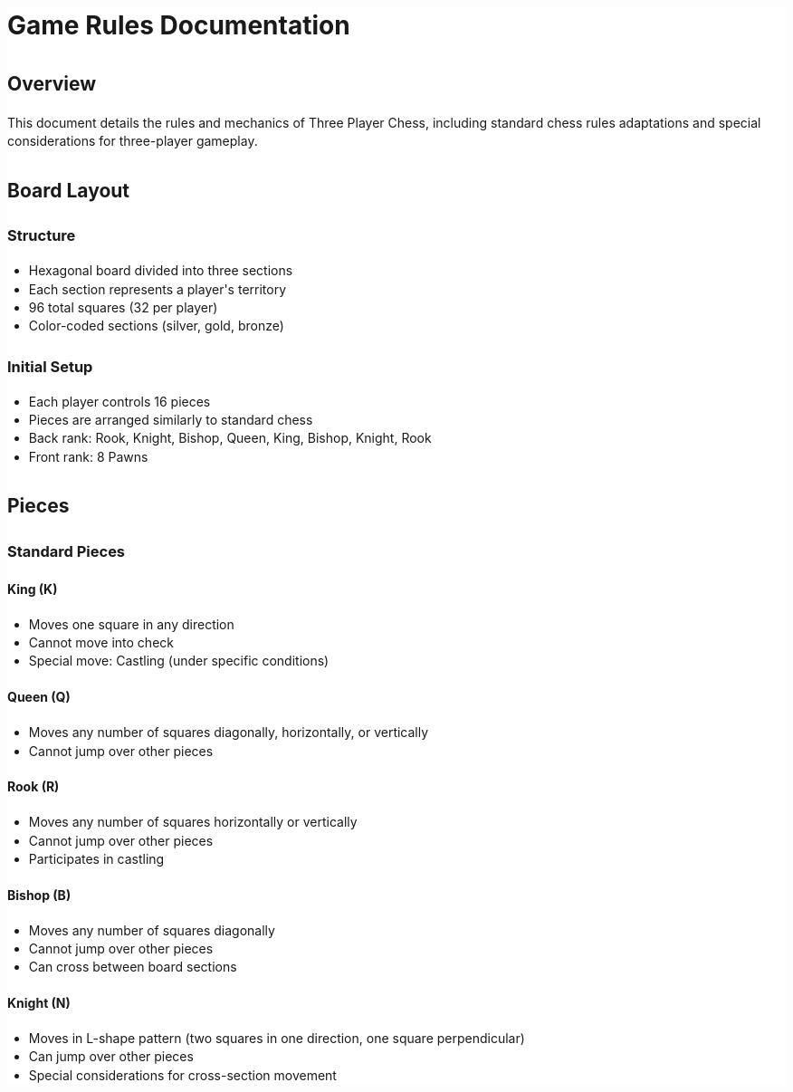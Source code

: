 # Game Rules Documentation

## Overview
This document details the rules and mechanics of Three Player Chess, including standard chess rules adaptations and special considerations for three-player gameplay.

## Board Layout

### Structure
- Hexagonal board divided into three sections
- Each section represents a player's territory
- 96 total squares (32 per player)
- Color-coded sections (silver, gold, bronze)

### Initial Setup
- Each player controls 16 pieces
- Pieces are arranged similarly to standard chess
- Back rank: Rook, Knight, Bishop, Queen, King, Bishop, Knight, Rook
- Front rank: 8 Pawns

## Pieces

### Standard Pieces

#### King (K)
- Moves one square in any direction
- Cannot move into check
- Special move: Castling (under specific conditions)

#### Queen (Q)
- Moves any number of squares diagonally, horizontally, or vertically
- Cannot jump over other pieces

#### Rook (R)
- Moves any number of squares horizontally or vertically
- Cannot jump over other pieces
- Participates in castling

#### Bishop (B)
- Moves any number of squares diagonally
- Cannot jump over other pieces
- Can cross between board sections

#### Knight (N)
- Moves in L-shape pattern (two squares in one direction, one square perpendicular)
- Can jump over other pieces
- Special considerations for cross-section movement
